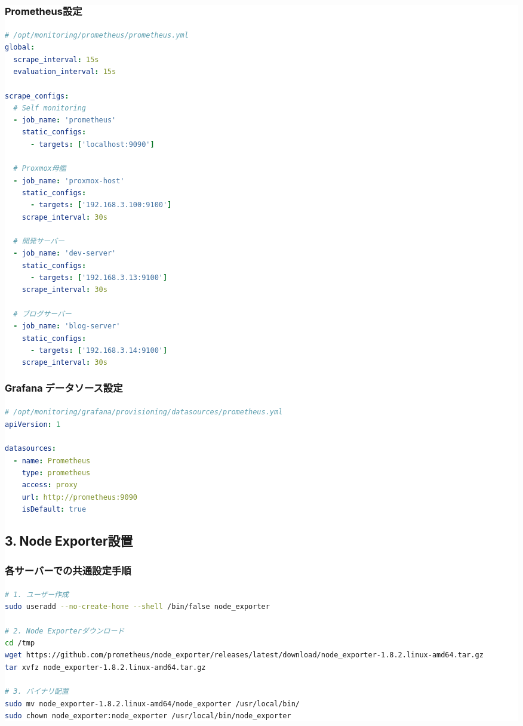 ### Prometheus設定
```yaml
# /opt/monitoring/prometheus/prometheus.yml
global:
  scrape_interval: 15s
  evaluation_interval: 15s

scrape_configs:
  # Self monitoring
  - job_name: 'prometheus'
    static_configs:
      - targets: ['localhost:9090']

  # Proxmox母艦
  - job_name: 'proxmox-host'
    static_configs:
      - targets: ['192.168.3.100:9100']
    scrape_interval: 30s

  # 開発サーバー  
  - job_name: 'dev-server'
    static_configs:
      - targets: ['192.168.3.13:9100']
    scrape_interval: 30s

  # ブログサーバー
  - job_name: 'blog-server'
    static_configs:
      - targets: ['192.168.3.14:9100']
    scrape_interval: 30s
```

### Grafana データソース設定
```yaml
# /opt/monitoring/grafana/provisioning/datasources/prometheus.yml
apiVersion: 1

datasources:
  - name: Prometheus
    type: prometheus
    access: proxy
    url: http://prometheus:9090
    isDefault: true
```

## 3. Node Exporter設置

### 各サーバーでの共通設定手順

```bash
# 1. ユーザー作成
sudo useradd --no-create-home --shell /bin/false node_exporter

# 2. Node Exporterダウンロード
cd /tmp
wget https://github.com/prometheus/node_exporter/releases/latest/download/node_exporter-1.8.2.linux-amd64.tar.gz
tar xvfz node_exporter-1.8.2.linux-amd64.tar.gz

# 3. バイナリ配置
sudo mv node_exporter-1.8.2.linux-amd64/node_exporter /usr/local/bin/
sudo chown node_exporter:node_exporter /usr/local/bin/node_exporter

```